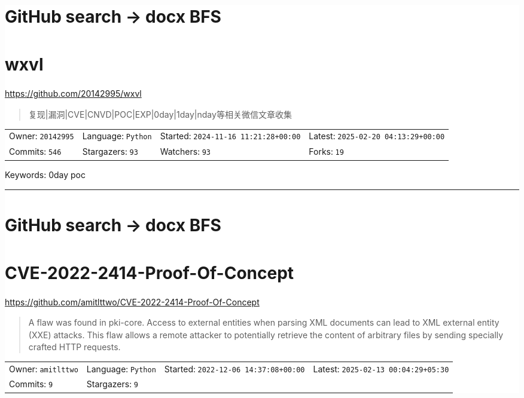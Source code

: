 # GitHub search -> docx BFS
# wxvl

https://github.com/20142995/wxvl
<blockquote>
复现|漏洞|CVE|CNVD|POC|EXP|0day|1day|nday等相关微信文章收集
</blockquote>

<table><tr>
<tr><td>Owner: <code>20142995</code></td>
    <td>Language: <code>Python</code></td>
    <td>Started: <code>2024-11-16 11:21:28+00:00</code></td>
    <td>Latest: <code>2025-02-20 04:13:29+00:00</code></td></tr>
<tr><td>Commits: <code>546</code></td>
    <td>Stargazers: <code>93</code></td>
    <td>Watchers: <code>93</code></td>
    <td>Forks: <code>19</code></td></tr>
</table>
Keywords: 0day poc

---

# GitHub search -> docx BFS
# CVE-2022-2414-Proof-Of-Concept

https://github.com/amitlttwo/CVE-2022-2414-Proof-Of-Concept
<blockquote>
A flaw was found in pki-core. Access to external entities when parsing XML documents can lead to XML external entity (XXE) attacks. This flaw allows a remote attacker to potentially retrieve the content of arbitrary files by sending specially crafted HTTP requests.
</blockquote>

<table><tr>
<tr><td>Owner: <code>amitlttwo</code></td>
    <td>Language: <code>Python</code></td>
    <td>Started: <code>2022-12-06 14:37:08+00:00</code></td>
    <td>Latest: <code>2025-02-13 00:04:29+05:30</code></td></tr>
<tr><td>Commits: <code>9</code></td>
    <td>Stargazers: <code>9</code></td>
